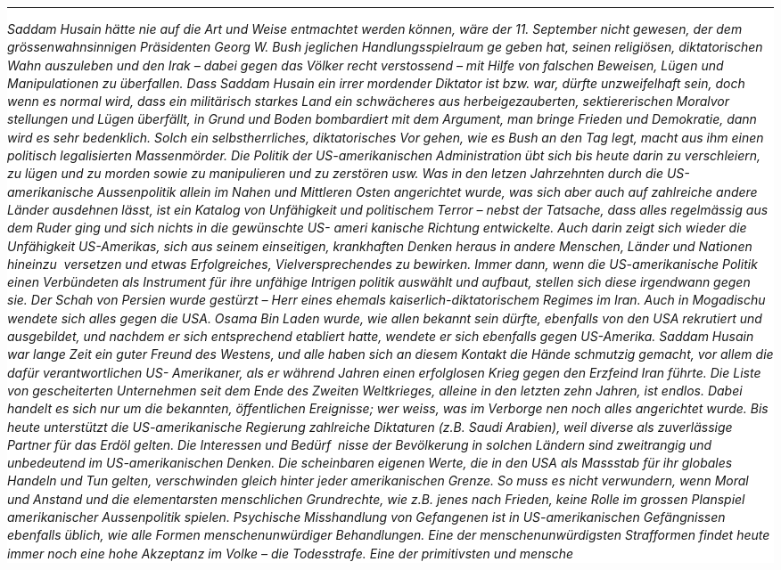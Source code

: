 
-----

_Saddam Husain hätte nie auf die Art und Weise entmachtet werden können, wäre der 11. September nicht_
_gewesen, der dem grössenwahnsinnigen Präsidenten Georg W. Bush jeglichen Handlungsspielraum ge­_
_geben hat, seinen religiösen, diktatorischen Wahn auszuleben und den Irak – dabei gegen das Völker­_
_recht verstossend – mit Hilfe von falschen Beweisen, Lügen und Manipulationen zu überfallen. Dass_
_Saddam Husain ein irrer mordender Diktator ist bzw. war, dürfte unzweifelhaft sein, doch wenn es normal_
_wird, dass ein militärisch starkes Land ein schwächeres aus herbeigezauberten, sektiererischen Moralvor­_
_stellungen und Lügen überfällt, in Grund und Boden bombardiert mit dem Argument, man bringe Frieden_
_und Demokratie, dann wird es sehr bedenklich. Solch ein selbstherrliches, diktatorisches Vor gehen, wie es_
_Bush an den Tag legt, macht aus ihm einen politisch legalisierten Massenmörder._
_Die Politik der US-amerikanischen Administration übt sich bis heute darin zu verschleiern, zu lügen und_
_zu morden sowie zu manipulieren und zu zerstören usw. Was in den letzen Jahrzehnten durch die US-_
_amerikanische Aussenpolitik allein im Nahen und Mittleren Osten angerichtet wurde, was sich aber auch_
_auf zahlreiche andere Länder ausdehnen lässt, ist ein Katalog von Unfähigkeit und politischem Terror –_
_nebst der Tatsache, dass alles regelmässig aus dem Ruder ging und sich nichts in die gewünschte US-_
_ameri kanische Richtung entwickelte. Auch darin zeigt sich wieder die Unfähigkeit US-Amerikas, sich aus_
_seinem einseitigen, krankhaften Denken heraus in andere Menschen, Länder und Nationen hineinzu ­_
_versetzen und etwas Erfolgreiches, Vielversprechendes zu bewirken._
_Immer dann, wenn die US-amerikanische Politik einen Verbündeten als Instrument für ihre unfähige_
_Intrigen politik auswählt und aufbaut, stellen sich diese irgendwann gegen sie. Der Schah von Persien_
_wurde gestürzt – Herr eines ehemals kaiserlich-diktatorischem Regimes im Iran. Auch in Mogadischu_
_wendete sich alles gegen die USA. Osama Bin Laden wurde, wie allen bekannt sein dürfte, ebenfalls von_
_den USA rekrutiert und ausgebildet, und nachdem er sich entsprechend etabliert hatte, wendete er sich_
_ebenfalls gegen US-Amerika. Saddam Husain war lange Zeit ein guter Freund des Westens, und alle_
_haben sich an diesem Kontakt die Hände schmutzig gemacht, vor allem die dafür verantwortlichen US-_
_Amerikaner, als er während Jahren einen erfolglosen Krieg gegen den Erzfeind Iran führte. Die Liste von_
_gescheiterten Unternehmen seit dem Ende des Zweiten Weltkrieges, alleine in den letzten zehn Jahren, ist_
_endlos. Dabei handelt es sich nur um die bekannten, öffentlichen Ereignisse; wer weiss, was im Verborge nen_
_noch alles angerichtet wurde. Bis heute unterstützt die US-amerikanische Regierung zahlreiche Diktaturen_
_(z.B. Saudi Arabien), weil diverse als zuverlässige Partner für das Erdöl gelten. Die Interessen und Bedürf ­_
_nisse der Bevölkerung in solchen Ländern sind zweitrangig und unbedeutend im US-amerikanischen_
_Denken. Die scheinbaren eigenen Werte, die in den USA als Massstab für ihr globales Handeln und Tun_
_gelten, verschwinden gleich hinter jeder amerikanischen Grenze. So muss es nicht verwundern, wenn_
_Moral und Anstand und die elementarsten menschlichen Grundrechte, wie z.B. jenes nach Frieden, keine_
_Rolle im grossen Planspiel amerikanischer Aussenpolitik spielen._
_Psychische Misshandlung von Gefangenen ist in US-amerikanischen Gefängnissen ebenfalls üblich, wie_
_alle Formen menschenunwürdiger Behandlungen. Eine der menschenunwürdigsten Strafformen findet_
_heute immer noch eine hohe Akzeptanz im Volke – die Todesstrafe. Eine der primitivsten und mensche­_